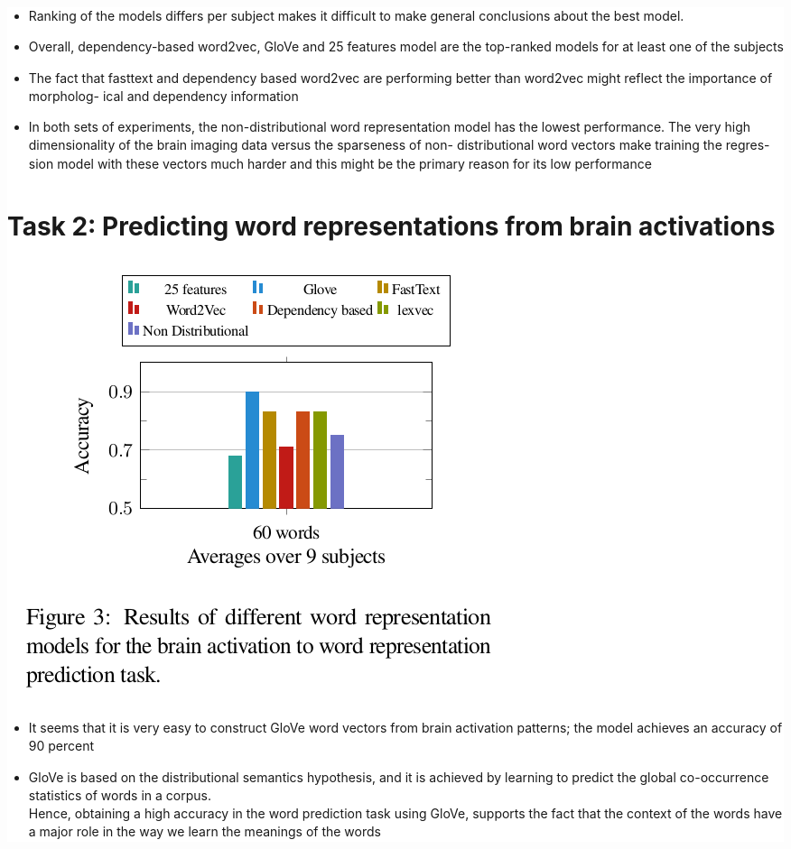 * Ranking of the models differs per subject makes it difficult to make general conclusions
about the best model.

* Overall, dependency-based word2vec, GloVe and 25 features model are the
top-ranked models for at least one of the subjects

* The fact that fasttext and dependency based word2vec are performing better than
word2vec might reflect the importance of morpholog-
ical and dependency information

* In both sets of experiments, the
non-distributional word representation model has the
lowest performance. The very high dimensionality of
the brain imaging data versus the sparseness of non-
distributional word vectors make training the regres-
sion model with these vectors much harder and this
might be the primary reason for its low performance

# Task 2: Predicting word representations from brain activations

![Results](./img/Results-3.png)

* It seems that it is very easy to construct GloVe word vectors from brain activation patterns; the model achieves an accuracy of 90 percent

* GloVe is based on the distributional semantics
hypothesis, and it is achieved by learning to predict
the global co-occurrence statistics of words in a
corpus. <br>
Hence, obtaining a high accuracy in the word
prediction task using GloVe, supports the fact that the
context of the words have a major role in the way we
learn the meanings of the words
